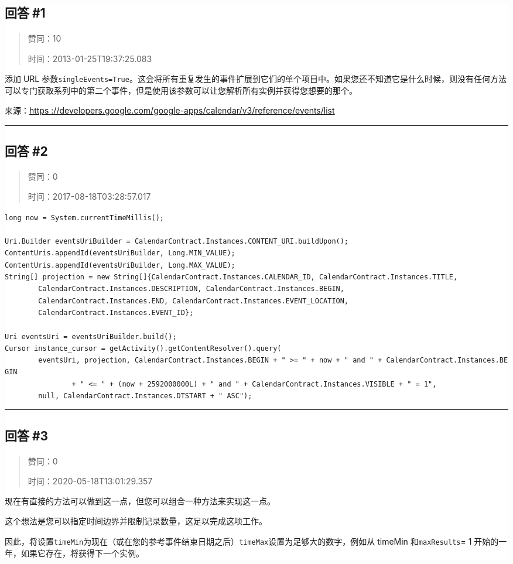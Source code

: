 ## 回答 #1

> 赞同：10
> 
> 时间：2013-01-25T19:37:25.083

添加 URL 参数`singleEvents=True`。这会将所有重复发生的事件扩展到它们的单个项目中。如果您还不知道它是什么时候，则没有任何方法可以专门获取系列中的第二个事件，但是使用该参数可以让您解析所有实例并获得您想要的那个。

来源：[https ://developers.google.com/google-apps/calendar/v3/reference/events/list](https://developers.google.com/google-apps/calendar/v3/reference/events/list)

* * *

## 回答 #2

> 赞同：0
> 
> 时间：2017-08-18T03:28:57.017

```
long now = System.currentTimeMillis();

Uri.Builder eventsUriBuilder = CalendarContract.Instances.CONTENT_URI.buildUpon();
ContentUris.appendId(eventsUriBuilder, Long.MIN_VALUE);
ContentUris.appendId(eventsUriBuilder, Long.MAX_VALUE);
String[] projection = new String[]{CalendarContract.Instances.CALENDAR_ID, CalendarContract.Instances.TITLE,
        CalendarContract.Instances.DESCRIPTION, CalendarContract.Instances.BEGIN,
        CalendarContract.Instances.END, CalendarContract.Instances.EVENT_LOCATION,
        CalendarContract.Instances.EVENT_ID};

Uri eventsUri = eventsUriBuilder.build();
Cursor instance_cursor = getActivity().getContentResolver().query(
        eventsUri, projection, CalendarContract.Instances.BEGIN + " >= " + now + " and " + CalendarContract.Instances.BEGIN
                + " <= " + (now + 2592000000L) + " and " + CalendarContract.Instances.VISIBLE + " = 1",
        null, CalendarContract.Instances.DTSTART + " ASC"); 
```

* * *

## 回答 #3

> 赞同：0
> 
> 时间：2020-05-18T13:01:29.357

现在有直接的方法可以做到这一点，但您可以组合一种方法来实现这一点。

这个想法是您可以指定时间边界并限制记录数量，这足以完成这项工作。

因此，将设置`timeMin`为现在（或在您的参考事件结束日期之后）`timeMax`设置为足够大的数字，例如从 timeMin 和`maxResults`= 1 开始的一年，如果它存在，将获得下一个实例。

